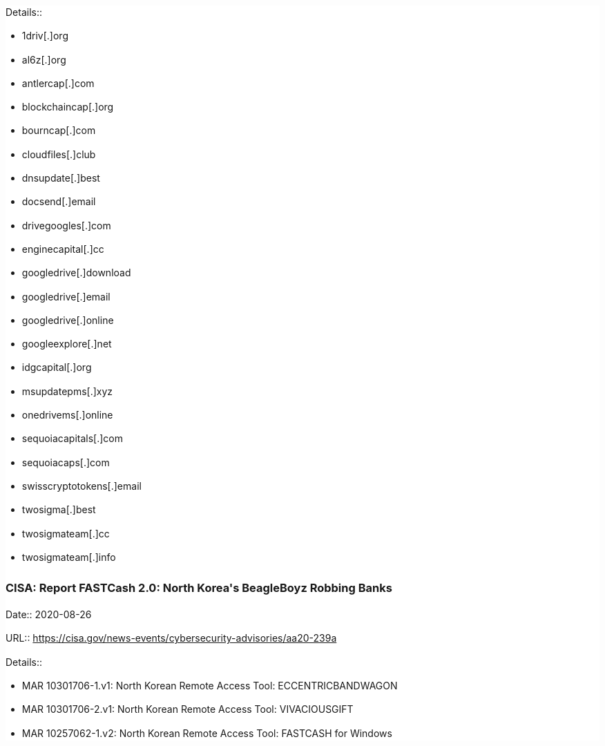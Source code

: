 Details:: 

- 1driv[.]org

- al6z[.]org

- antlercap[.]com

- blockchaincap[.]org

- bourncap[.]com

- cloudfiles[.]club

- dnsupdate[.]best

- docsend[.]email

- drivegoogles[.]com

- enginecapital[.]cc

- googledrive[.]download

- googledrive[.]email

- googledrive[.]online

- googleexplore[.]net

- idgcapital[.]org

- msupdatepms[.]xyz

- onedrivems[.]online

- sequoiacapitals[.]com

- sequoiacaps[.]com

- swisscryptotokens[.]email

- twosigma[.]best

- twosigmateam[.]cc

- twosigmateam[.]info



### CISA: Report FASTCash 2.0: North Korea's BeagleBoyz Robbing Banks

Date:: 2020-08-26

URL:: https://cisa.gov/news-events/cybersecurity-advisories/aa20-239a

Details:: 

- MAR 10301706-1.v1: North Korean Remote Access Tool: ECCENTRICBANDWAGON

- MAR 10301706-2.v1: North Korean Remote Access Tool: VIVACIOUSGIFT

- MAR 10257062-1.v2: North Korean Remote Access Tool: FASTCASH for Windows
